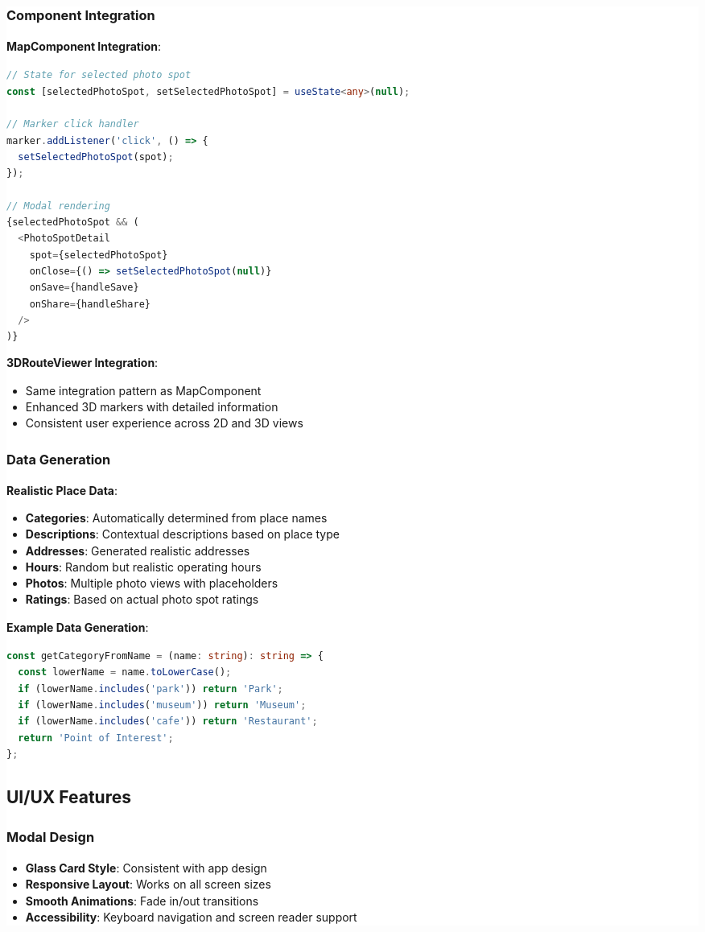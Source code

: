 ### Component Integration

**MapComponent Integration**:
```typescript
// State for selected photo spot
const [selectedPhotoSpot, setSelectedPhotoSpot] = useState<any>(null);

// Marker click handler
marker.addListener('click', () => {
  setSelectedPhotoSpot(spot);
});

// Modal rendering
{selectedPhotoSpot && (
  <PhotoSpotDetail
    spot={selectedPhotoSpot}
    onClose={() => setSelectedPhotoSpot(null)}
    onSave={handleSave}
    onShare={handleShare}
  />
)}
```

**3DRouteViewer Integration**:
- Same integration pattern as MapComponent
- Enhanced 3D markers with detailed information
- Consistent user experience across 2D and 3D views

### Data Generation

**Realistic Place Data**:
- **Categories**: Automatically determined from place names
- **Descriptions**: Contextual descriptions based on place type
- **Addresses**: Generated realistic addresses
- **Hours**: Random but realistic operating hours
- **Photos**: Multiple photo views with placeholders
- **Ratings**: Based on actual photo spot ratings

**Example Data Generation**:
```typescript
const getCategoryFromName = (name: string): string => {
  const lowerName = name.toLowerCase();
  if (lowerName.includes('park')) return 'Park';
  if (lowerName.includes('museum')) return 'Museum';
  if (lowerName.includes('cafe')) return 'Restaurant';
  return 'Point of Interest';
};
```

## UI/UX Features

### Modal Design
- **Glass Card Style**: Consistent with app design
- **Responsive Layout**: Works on all screen sizes
- **Smooth Animations**: Fade in/out transitions
- **Accessibility**: Keyboard navigation and screen reader support
